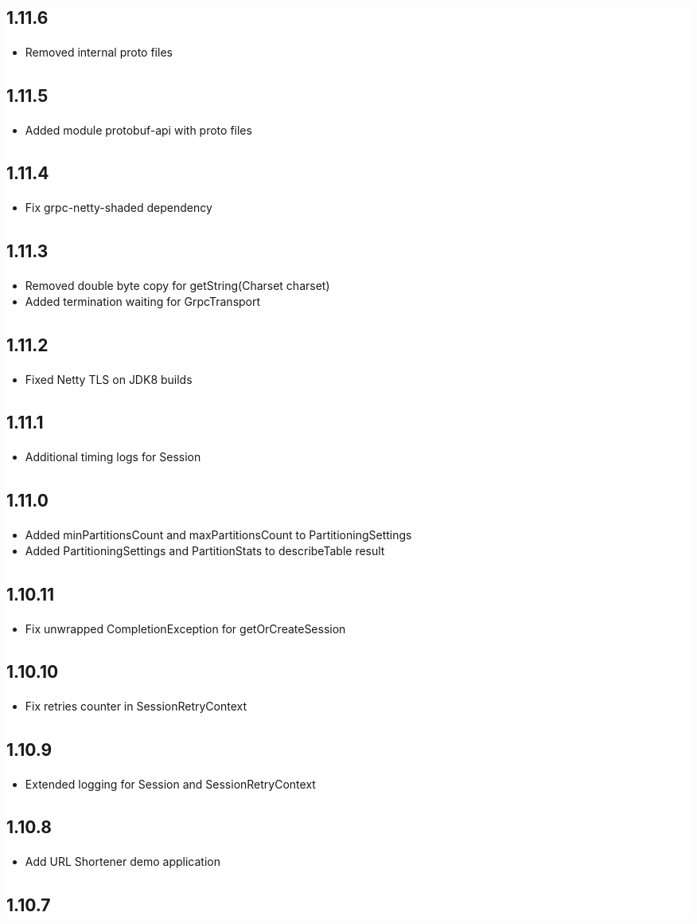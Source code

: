 ## 1.11.6 ##

* Removed internal proto files

## 1.11.5 ##

* Added module protobuf-api with proto files

## 1.11.4 ##

* Fix grpc-netty-shaded dependency

## 1.11.3 ##

* Removed double byte copy for getString(Charset charset)
* Added termination waiting for GrpcTransport

## 1.11.2 ##

* Fixed Netty TLS on JDK8 builds

## 1.11.1 ##

* Additional timing logs for Session

## 1.11.0 ##

* Added minPartitionsCount and maxPartitionsCount to PartitioningSettings
* Added PartitioningSettings and PartitionStats to describeTable result

## 1.10.11 ##

* Fix unwrapped CompletionException for getOrCreateSession

## 1.10.10 ##

* Fix retries counter in SessionRetryContext

## 1.10.9 ##

* Extended logging for Session and SessionRetryContext

## 1.10.8 ##

* Add URL Shortener demo application

## 1.10.7 ##
